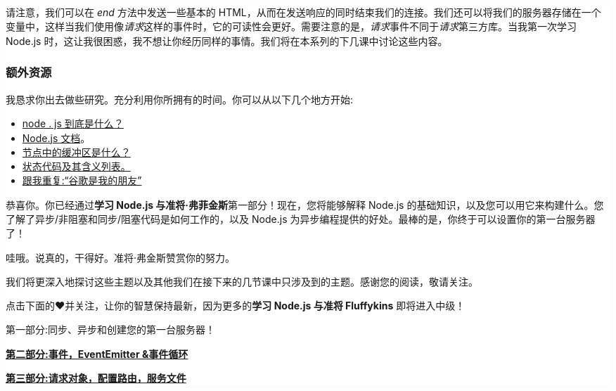 请注意，我们可以在 *end* 方法中发送一些基本的 HTML，从而在发送响应的同时结束我们的连接。我们还可以将我们的服务器存储在一个变量中，这样当我们使用像*请求*这样的事件时，它的可读性会更好。需要注意的是，*请求*事件不同于*请求*第三方库。当我第一次学习 Node.js 时，这让我很困惑，我不想让你经历同样的事情。我们将在本系列的下几课中讨论这些内容。

### 额外资源

我恳求你出去做些研究。充分利用你所拥有的时间。你可以从以下几个地方开始:

*   [node . js 到底是什么？](https://www.youtube.com/watch?v=pU9Q6oiQNd0)
*   [Node.js 文档](https://nodejs.org/docs/latest-v5.x/api/)。
*   [节点中的缓冲区是什么？](https://docs.nodejitsu.com/articles/advanced/buffers/how-to-use-buffers/)
*   [状态代码及其含义列表。](https://developer.mozilla.org/en-US/docs/Web/HTTP/Status)
*   [跟我重复:“谷歌是我的朋友”](https://www.google.com/)

恭喜你。你已经通过**学习 Node.js 与准将·弗菲金斯**第一部分！现在，您将能够解释 Node.js 的基础知识，以及您可以用它来构建什么。您了解了异步/非阻塞和同步/阻塞代码是如何工作的，以及 Node.js 为异步编程提供的好处。最棒的是，你终于可以设置你的第一台服务器了！

哇哦。说真的，干得好。准将·弗金斯赞赏你的努力。

我们将更深入地探讨这些主题以及其他我们在接下来的几节课中只涉及到的主题。感谢您的阅读，敬请关注。

点击下面的❤并关注，让你的智慧保持最新，因为更多的**学习 Node.js 与准将 Fluffykins** 即将进入中级！

第一部分:同步、异步和创建您的第一台服务器！

[**第二部分:事件，EventEmitter &事件循环**](https://medium.com/@__Masha__/learn-node-js-with-brigadier-fluffykins-part-ii-events-eventemitter-the-event-loop-6d4c139694fb#.957cacwgv)

[**第三部分:请求对象，配置路由，服务文件**](https://medium.com/@__Masha__/learn-node-js-with-brigadier-fluffykins-part-iii-request-object-configure-routes-serve-files-7666f783dc10#.g5j0faw3x)